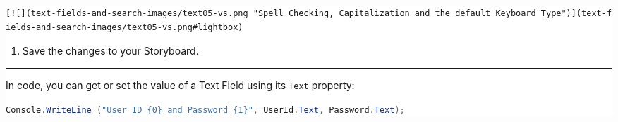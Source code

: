 	[![](text-fields-and-search-images/text05-vs.png "Spell Checking, Capitalization and the default Keyboard Type")](text-fields-and-search-images/text05-vs.png#lightbox) 
1. Save the changes to your Storyboard.
	
-----

In code, you can get or set the value of a Text Field using its `Text` property:

```csharp
Console.WriteLine ("User ID {0} and Password {1}", UserId.Text, Password.Text);
```

